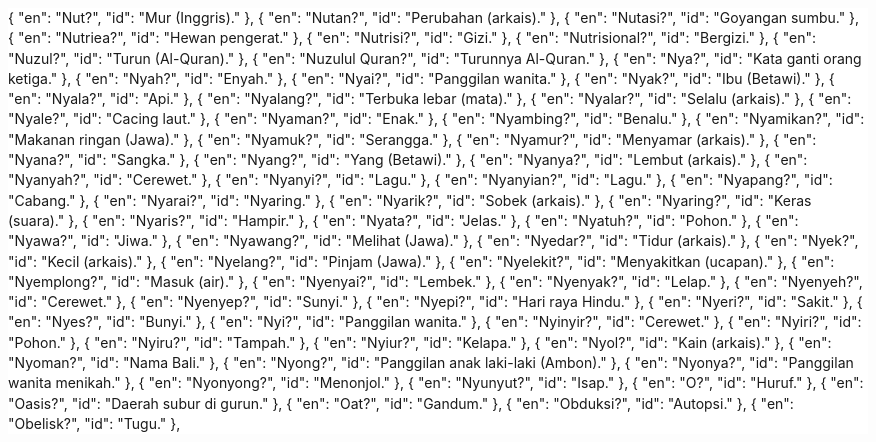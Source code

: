   { "en": "Nut?", "id": "Mur (Inggris)." },
  { "en": "Nutan?", "id": "Perubahan (arkais)." },
  { "en": "Nutasi?", "id": "Goyangan sumbu." },
  { "en": "Nutriea?", "id": "Hewan pengerat." },
  { "en": "Nutrisi?", "id": "Gizi." },
  { "en": "Nutrisional?", "id": "Bergizi." },
  { "en": "Nuzul?", "id": "Turun (Al-Quran)." },
  { "en": "Nuzulul Quran?", "id": "Turunnya Al-Quran." },
  { "en": "Nya?", "id": "Kata ganti orang ketiga." },
  { "en": "Nyah?", "id": "Enyah." },
  { "en": "Nyai?", "id": "Panggilan wanita." },
  { "en": "Nyak?", "id": "Ibu (Betawi)." },
  { "en": "Nyala?", "id": "Api." },
  { "en": "Nyalang?", "id": "Terbuka lebar (mata)." },
  { "en": "Nyalar?", "id": "Selalu (arkais)." },
  { "en": "Nyale?", "id": "Cacing laut." },
  { "en": "Nyaman?", "id": "Enak." },
  { "en": "Nyambing?", "id": "Benalu." },
  { "en": "Nyamikan?", "id": "Makanan ringan (Jawa)." },
  { "en": "Nyamuk?", "id": "Serangga." },
  { "en": "Nyamur?", "id": "Menyamar (arkais)." },
  { "en": "Nyana?", "id": "Sangka." },
  { "en": "Nyang?", "id": "Yang (Betawi)." },
  { "en": "Nyanya?", "id": "Lembut (arkais)." },
  { "en": "Nyanyah?", "id": "Cerewet." },
  { "en": "Nyanyi?", "id": "Lagu." },
  { "en": "Nyanyian?", "id": "Lagu." },
  { "en": "Nyapang?", "id": "Cabang." },
  { "en": "Nyarai?", "id": "Nyaring." },
  { "en": "Nyarik?", "id": "Sobek (arkais)." },
  { "en": "Nyaring?", "id": "Keras (suara)." },
  { "en": "Nyaris?", "id": "Hampir." },
  { "en": "Nyata?", "id": "Jelas." },
  { "en": "Nyatuh?", "id": "Pohon." },
  { "en": "Nyawa?", "id": "Jiwa." },
  { "en": "Nyawang?", "id": "Melihat (Jawa)." },
  { "en": "Nyedar?", "id": "Tidur (arkais)." },
  { "en": "Nyek?", "id": "Kecil (arkais)." },
  { "en": "Nyelang?", "id": "Pinjam (Jawa)." },
  { "en": "Nyelekit?", "id": "Menyakitkan (ucapan)." },
  { "en": "Nyemplong?", "id": "Masuk (air)." },
  { "en": "Nyenyai?", "id": "Lembek." },
  { "en": "Nyenyak?", "id": "Lelap." },
  { "en": "Nyenyeh?", "id": "Cerewet." },
  { "en": "Nyenyep?", "id": "Sunyi." },
  { "en": "Nyepi?", "id": "Hari raya Hindu." },
  { "en": "Nyeri?", "id": "Sakit." },
  { "en": "Nyes?", "id": "Bunyi." },
  { "en": "Nyi?", "id": "Panggilan wanita." },
  { "en": "Nyinyir?", "id": "Cerewet." },
  { "en": "Nyiri?", "id": "Pohon." },
  { "en": "Nyiru?", "id": "Tampah." },
  { "en": "Nyiur?", "id": "Kelapa." },
  { "en": "Nyol?", "id": "Kain (arkais)." },
  { "en": "Nyoman?", "id": "Nama Bali." },
  { "en": "Nyong?", "id": "Panggilan anak laki-laki (Ambon)." },
  { "en": "Nyonya?", "id": "Panggilan wanita menikah." },
  { "en": "Nyonyong?", "id": "Menonjol." },
  { "en": "Nyunyut?", "id": "Isap." },
  { "en": "O?", "id": "Huruf." },
  { "en": "Oasis?", "id": "Daerah subur di gurun." },
  { "en": "Oat?", "id": "Gandum." },
  { "en": "Obduksi?", "id": "Autopsi." },
  { "en": "Obelisk?", "id": "Tugu." },